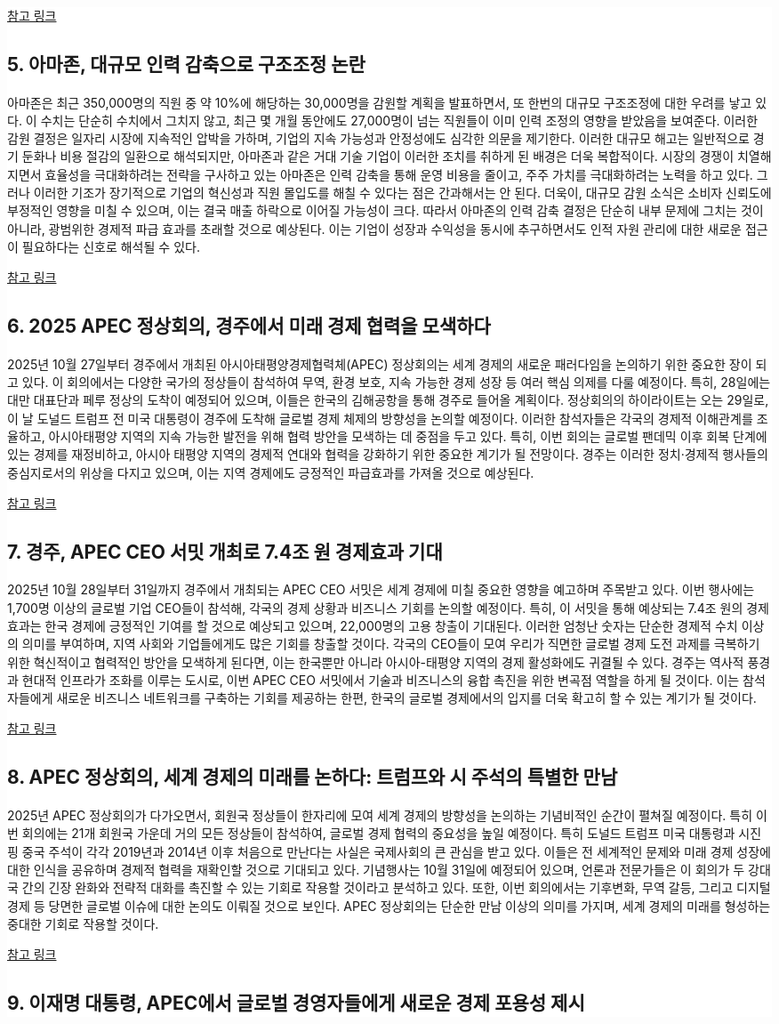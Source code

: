 [참고 링크](https://www.usatoday.com/story/money/food/2025/10/27/snap-food-stamps-alternatives-november-2025-shutdown/86925616007/)

## 5. 아마존, 대규모 인력 감축으로 구조조정 논란

아마존은 최근 350,000명의 직원 중 약 10%에 해당하는 30,000명을 감원할 계획을 발표하면서, 또 한번의 대규모 구조조정에 대한 우려를 낳고 있다. 이 수치는 단순히 수치에서 그치지 않고, 최근 몇 개월 동안에도 27,000명이 넘는 직원들이 이미 인력 조정의 영향을 받았음을 보여준다. 이러한 감원 결정은 일자리 시장에 지속적인 압박을 가하며, 기업의 지속 가능성과 안정성에도 심각한 의문을 제기한다. 이러한 대규모 해고는 일반적으로 경기 둔화나 비용 절감의 일환으로 해석되지만, 아마존과 같은 거대 기술 기업이 이러한 조치를 취하게 된 배경은 더욱 복합적이다. 시장의 경쟁이 치열해지면서 효율성을 극대화하려는 전략을 구사하고 있는 아마존은 인력 감축을 통해 운영 비용을 줄이고, 주주 가치를 극대화하려는 노력을 하고 있다. 그러나 이러한 기조가 장기적으로 기업의 혁신성과 직원 몰입도를 해칠 수 있다는 점은 간과해서는 안 된다. 더욱이, 대규모 감원 소식은 소비자 신뢰도에 부정적인 영향을 미칠 수 있으며, 이는 결국 매출 하락으로 이어질 가능성이 크다. 따라서 아마존의 인력 감축 결정은 단순히 내부 문제에 그치는 것이 아니라, 광범위한 경제적 파급 효과를 초래할 것으로 예상된다. 이는 기업이 성장과 수익성을 동시에 추구하면서도 인적 자원 관리에 대한 새로운 접근이 필요하다는 신호로 해석될 수 있다.

[참고 링크](https://www.usatoday.com/story/money/2025/10/27/amazon-layoffs-job-cuts/86934722007/)

## 6. 2025 APEC 정상회의, 경주에서 미래 경제 협력을 모색하다

2025년 10월 27일부터 경주에서 개최된 아시아태평양경제협력체(APEC) 정상회의는 세계 경제의 새로운 패러다임을 논의하기 위한 중요한 장이 되고 있다. 이 회의에서는 다양한 국가의 정상들이 참석하여 무역, 환경 보호, 지속 가능한 경제 성장 등 여러 핵심 의제를 다룰 예정이다. 특히, 28일에는 대만 대표단과 페루 정상의 도착이 예정되어 있으며, 이들은 한국의 김해공항을 통해 경주로 들어올 계획이다. 정상회의의 하이라이트는 오는 29일로, 이 날 도널드 트럼프 전 미국 대통령이 경주에 도착해 글로벌 경제 체제의 방향성을 논의할 예정이다. 이러한 참석자들은 각국의 경제적 이해관계를 조율하고, 아시아태평양 지역의 지속 가능한 발전을 위해 협력 방안을 모색하는 데 중점을 두고 있다. 특히, 이번 회의는 글로벌 팬데믹 이후 회복 단계에 있는 경제를 재정비하고, 아시아 태평양 지역의 경제적 연대와 협력을 강화하기 위한 중요한 계기가 될 전망이다. 경주는 이러한 정치·경제적 행사들의 중심지로서의 위상을 다지고 있으며, 이는 지역 경제에도 긍정적인 파급효과를 가져올 것으로 예상된다.

[참고 링크](https://www.yna.co.kr/view/AKR20251028109500053?section=apec2025/news&site=topnews01_related)

## 7. 경주, APEC CEO 서밋 개최로 7.4조 원 경제효과 기대

2025년 10월 28일부터 31일까지 경주에서 개최되는 APEC CEO 서밋은 세계 경제에 미칠 중요한 영향을 예고하며 주목받고 있다. 이번 행사에는 1,700명 이상의 글로벌 기업 CEO들이 참석해, 각국의 경제 상황과 비즈니스 기회를 논의할 예정이다. 특히, 이 서밋을 통해 예상되는 7.4조 원의 경제 효과는 한국 경제에 긍정적인 기여를 할 것으로 예상되고 있으며, 22,000명의 고용 창출이 기대된다. 이러한 엄청난 숫자는 단순한 경제적 수치 이상의 의미를 부여하며, 지역 사회와 기업들에게도 많은 기회를 창출할 것이다. 각국의 CEO들이 모여 우리가 직면한 글로벌 경제 도전 과제를 극복하기 위한 혁신적이고 협력적인 방안을 모색하게 된다면, 이는 한국뿐만 아니라 아시아-태평양 지역의 경제 활성화에도 귀결될 수 있다. 경주는 역사적 풍경과 현대적 인프라가 조화를 이루는 도시로, 이번 APEC CEO 서밋에서 기술과 비즈니스의 융합 촉진을 위한 변곡점 역할을 하게 될 것이다. 이는 참석자들에게 새로운 비즈니스 네트워크를 구축하는 기회를 제공하는 한편, 한국의 글로벌 경제에서의 입지를 더욱 확고히 할 수 있는 계기가 될 것이다.

[참고 링크](https://www.yna.co.kr/view/AKR20251027148200003?section=apec2025/news&site=topnews01_related)

## 8. APEC 정상회의, 세계 경제의 미래를 논하다: 트럼프와 시 주석의 특별한 만남

2025년 APEC 정상회의가 다가오면서, 회원국 정상들이 한자리에 모여 세계 경제의 방향성을 논의하는 기념비적인 순간이 펼쳐질 예정이다. 특히 이번 회의에는 21개 회원국 가운데 거의 모든 정상들이 참석하여, 글로벌 경제 협력의 중요성을 높일 예정이다. 특히 도널드 트럼프 미국 대통령과 시진핑 중국 주석이 각각 2019년과 2014년 이후 처음으로 만난다는 사실은 국제사회의 큰 관심을 받고 있다. 이들은 전 세계적인 문제와 미래 경제 성장에 대한 인식을 공유하며 경제적 협력을 재확인할 것으로 기대되고 있다. 기념행사는 10월 31일에 예정되어 있으며, 언론과 전문가들은 이 회의가 두 강대국 간의 긴장 완화와 전략적 대화를 촉진할 수 있는 기회로 작용할 것이라고 분석하고 있다. 또한, 이번 회의에서는 기후변화, 무역 갈등, 그리고 디지털 경제 등 당면한 글로벌 이슈에 대한 논의도 이뤄질 것으로 보인다. APEC 정상회의는 단순한 만남 이상의 의미를 가지며, 세계 경제의 미래를 형성하는 중대한 기회로 작용할 것이다.

[참고 링크](https://www.yna.co.kr/view/AKR20251027102351504?section=apec2025/news&site=topnews01_related)

## 9. 이재명 대통령, APEC에서 글로벌 경영자들에게 새로운 경제 포용성 제시
